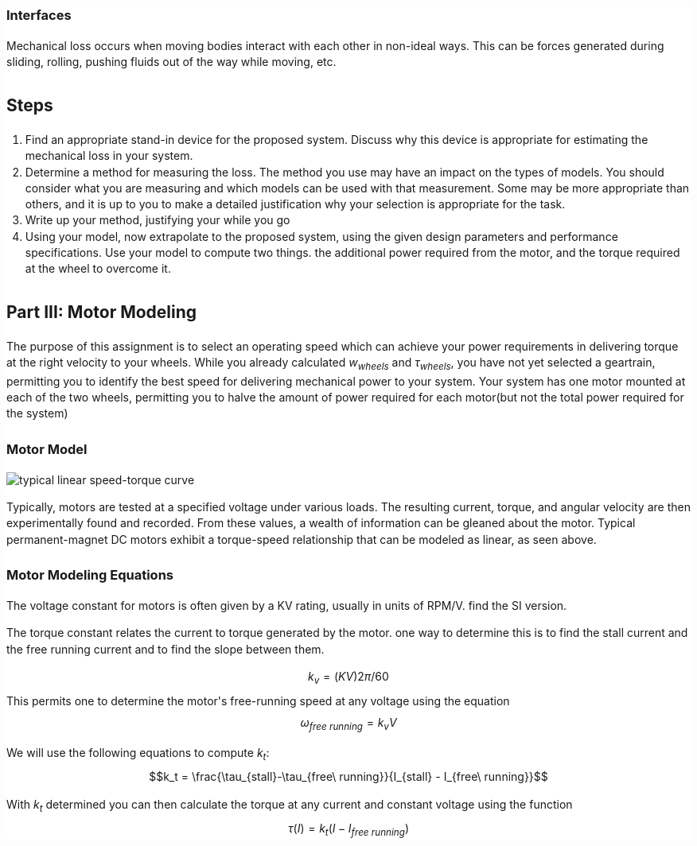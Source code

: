 
### Interfaces

Mechanical loss occurs when moving bodies interact with each other in non-ideal ways.  This can be forces generated during sliding, rolling, pushing fluids out of the way while moving, etc.

## Steps

1. Find an appropriate stand-in device for the proposed system.  Discuss why this device is appropriate for estimating the mechanical loss in your system.
1. Determine a method for measuring the loss.  The method you use may have an impact on the types of models.  You should consider what you are measuring and which models can be used with that measurement.  Some may be more appropriate than others, and it is up to you to make a detailed justification why your selection is appropriate for the task.
1. Write up your method, justifying your while you go
1. Using your model, now extrapolate to the proposed system, using the given design parameters and performance specifications.  Use your model to  compute two things. the additional power required from the motor, and the torque required at the wheel to overcome it.  


## Part III: Motor Modeling
The purpose of this assignment is to select an operating speed which can achieve your power  requirements in delivering torque at the right velocity to your wheels.  While you already calculated $w_{wheels}$ and $\tau_{wheels}$, you have not yet selected a geartrain, permitting you to identify the best speed for delivering mechanical power to your system.  Your system has one motor mounted at each of the two wheels, permitting you to halve the amount of power required for each motor(but not the total power required for the system)

### Motor Model
![typical linear speed-torque curve](../figures/motor_modeling/motor_model.png)

Typically, motors are tested at a specified voltage under various loads.  The resulting current, torque, and angular velocity are then experimentally found and recorded.  From these values, a wealth of information can be gleaned about the motor.  Typical permanent-magnet DC motors exhibit a torque-speed relationship that can be modeled as linear, as seen above.


### Motor Modeling Equations

The voltage constant for motors is often given by a KV rating, usually in units of RPM/V. find the SI version.

The torque constant relates the current to torque generated by the motor.  one way to determine this is to find the stall current and the free running current and to find the slope between them.

$$k_v = (KV)2\pi/60$$
This permits one to determine the motor's free-running speed at any voltage using the equation
$$\omega_{free\ running} = k_v V$$

We will use the following equations to compute $k_t$:
$$k_t = \frac{\tau_{stall}-\tau_{free\ running}}{I_{stall} - I_{free\ running}}$$

With $k_t$ determined you can then calculate the torque at any current and constant voltage using the function
$$\tau(I) = k_t(I-I_{free\ running})$$
